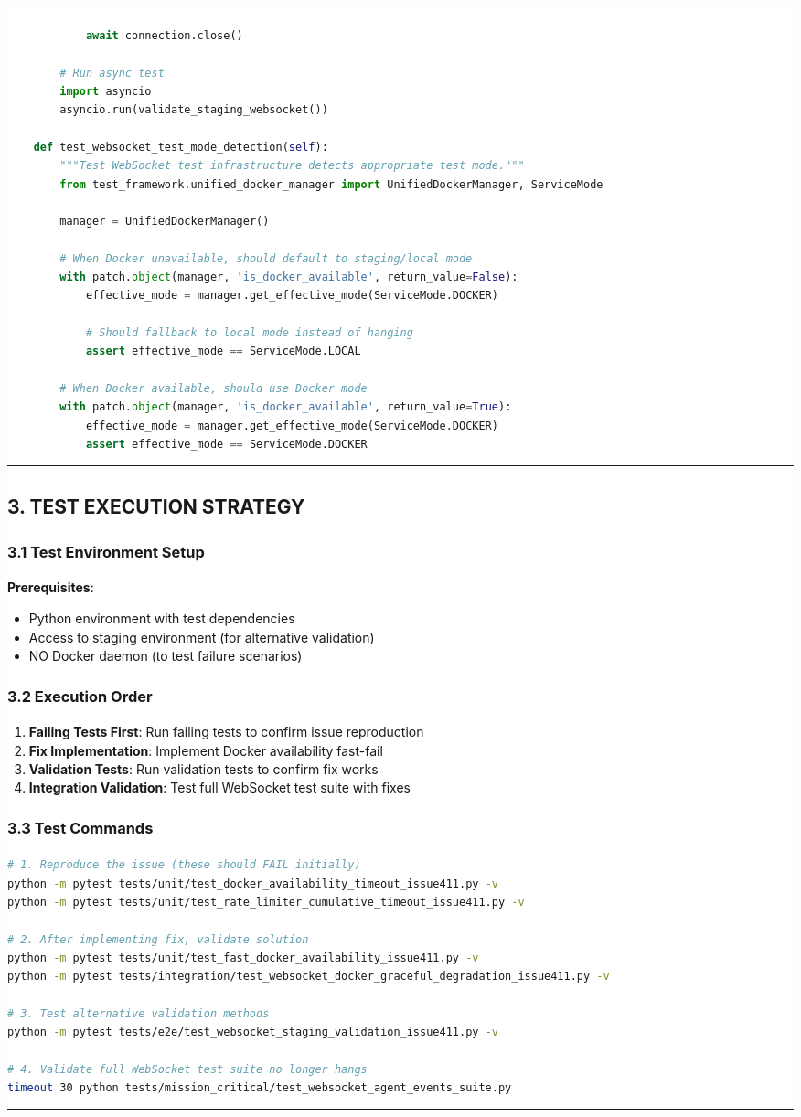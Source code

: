 ```python
            
            await connection.close()
        
        # Run async test
        import asyncio
        asyncio.run(validate_staging_websocket())
    
    def test_websocket_test_mode_detection(self):
        """Test WebSocket test infrastructure detects appropriate test mode."""
        from test_framework.unified_docker_manager import UnifiedDockerManager, ServiceMode
        
        manager = UnifiedDockerManager()
        
        # When Docker unavailable, should default to staging/local mode
        with patch.object(manager, 'is_docker_available', return_value=False):
            effective_mode = manager.get_effective_mode(ServiceMode.DOCKER)
            
            # Should fallback to local mode instead of hanging
            assert effective_mode == ServiceMode.LOCAL
            
        # When Docker available, should use Docker mode
        with patch.object(manager, 'is_docker_available', return_value=True):
            effective_mode = manager.get_effective_mode(ServiceMode.DOCKER)
            assert effective_mode == ServiceMode.DOCKER
```

---

## 3. TEST EXECUTION STRATEGY

### 3.1 Test Environment Setup

**Prerequisites**:
- Python environment with test dependencies
- Access to staging environment (for alternative validation)
- NO Docker daemon (to test failure scenarios)

### 3.2 Execution Order

1. **Failing Tests First**: Run failing tests to confirm issue reproduction
2. **Fix Implementation**: Implement Docker availability fast-fail
3. **Validation Tests**: Run validation tests to confirm fix works
4. **Integration Validation**: Test full WebSocket test suite with fixes

### 3.3 Test Commands

```bash
# 1. Reproduce the issue (these should FAIL initially)
python -m pytest tests/unit/test_docker_availability_timeout_issue411.py -v
python -m pytest tests/unit/test_rate_limiter_cumulative_timeout_issue411.py -v

# 2. After implementing fix, validate solution
python -m pytest tests/unit/test_fast_docker_availability_issue411.py -v
python -m pytest tests/integration/test_websocket_docker_graceful_degradation_issue411.py -v

# 3. Test alternative validation methods
python -m pytest tests/e2e/test_websocket_staging_validation_issue411.py -v

# 4. Validate full WebSocket test suite no longer hangs
timeout 30 python tests/mission_critical/test_websocket_agent_events_suite.py
```

---